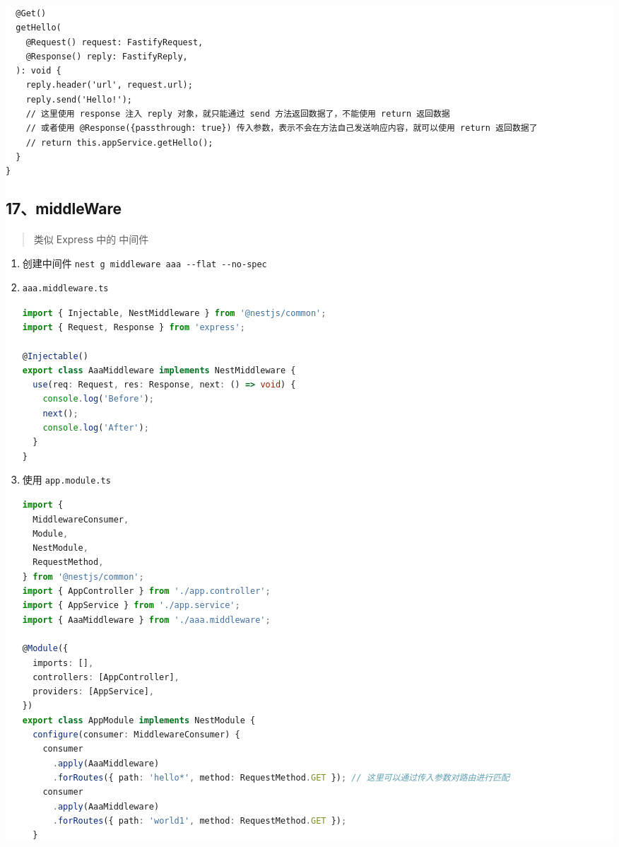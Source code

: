   ```
    @Get()
    getHello(
      @Request() request: FastifyRequest,
      @Response() reply: FastifyReply,
    ): void {
      reply.header('url', request.url);
      reply.send('Hello!');
      // 这里使用 response 注入 reply 对象，就只能通过 send 方法返回数据了，不能使用 return 返回数据
      // 或者使用 @Response({passthrough: true}) 传入参数，表示不会在方法自己发送响应内容，就可以使用 return 返回数据了
      // return this.appService.getHello();
    }
  }
  
  ```

  

## 17、middleWare

> 类似 Express 中的 中间件

1. 创建中间件 `nest g middleware aaa --flat --no-spec`

2. `aaa.middleware.ts`

   ```typescript
   import { Injectable, NestMiddleware } from '@nestjs/common';
   import { Request, Response } from 'express';
   
   @Injectable()
   export class AaaMiddleware implements NestMiddleware {
     use(req: Request, res: Response, next: () => void) {
       console.log('Before');
       next();
       console.log('After');
     }
   }
   ```

3. 使用 `app.module.ts`

   ```typescript
   import {
     MiddlewareConsumer,
     Module,
     NestModule,
     RequestMethod,
   } from '@nestjs/common';
   import { AppController } from './app.controller';
   import { AppService } from './app.service';
   import { AaaMiddleware } from './aaa.middleware';
   
   @Module({
     imports: [],
     controllers: [AppController],
     providers: [AppService],
   })
   export class AppModule implements NestModule {
     configure(consumer: MiddlewareConsumer) {
       consumer
         .apply(AaaMiddleware)
         .forRoutes({ path: 'hello*', method: RequestMethod.GET }); // 这里可以通过传入参数对路由进行匹配
       consumer
         .apply(AaaMiddleware)
         .forRoutes({ path: 'world1', method: RequestMethod.GET });
     }
   ```
